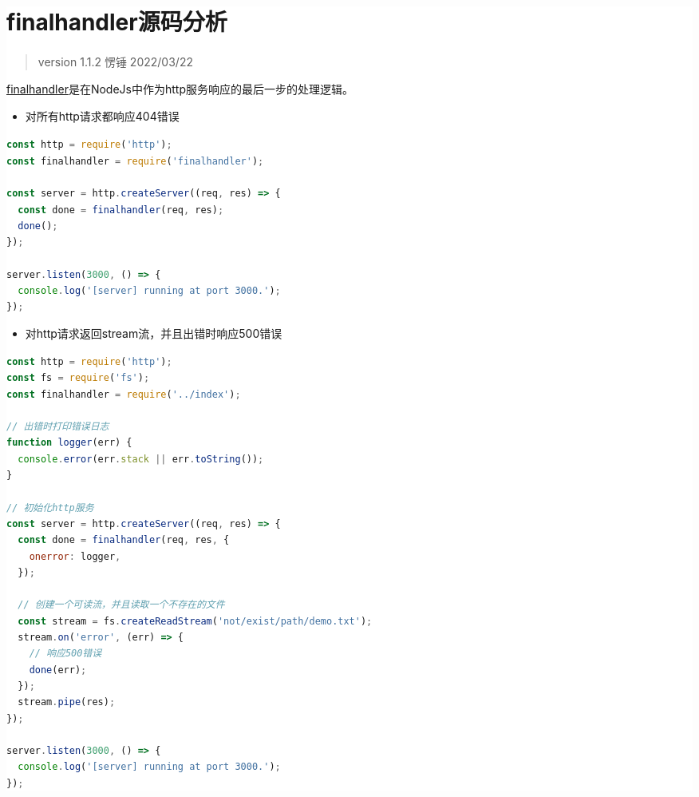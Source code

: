 # finalhandler源码分析

> version 1.1.2
> 愣锤 2022/03/22

[finalhandler](https://github.com/pillarjs/finalhandler#readme)是在NodeJs中作为http服务响应的最后一步的处理逻辑。


- 对所有http请求都响应404错误

```js
const http = require('http');
const finalhandler = require('finalhandler');

const server = http.createServer((req, res) => {
  const done = finalhandler(req, res);
  done();
});

server.listen(3000, () => {
  console.log('[server] running at port 3000.');
});
```

- 对http请求返回stream流，并且出错时响应500错误

```js
const http = require('http');
const fs = require('fs');
const finalhandler = require('../index');

// 出错时打印错误日志
function logger(err) {
  console.error(err.stack || err.toString());
}

// 初始化http服务
const server = http.createServer((req, res) => {
  const done = finalhandler(req, res, {
    onerror: logger,
  });

  // 创建一个可读流，并且读取一个不存在的文件
  const stream = fs.createReadStream('not/exist/path/demo.txt');
  stream.on('error', (err) => {
    // 响应500错误
    done(err);
  });
  stream.pipe(res);
});

server.listen(3000, () => {
  console.log('[server] running at port 3000.');
});
```
